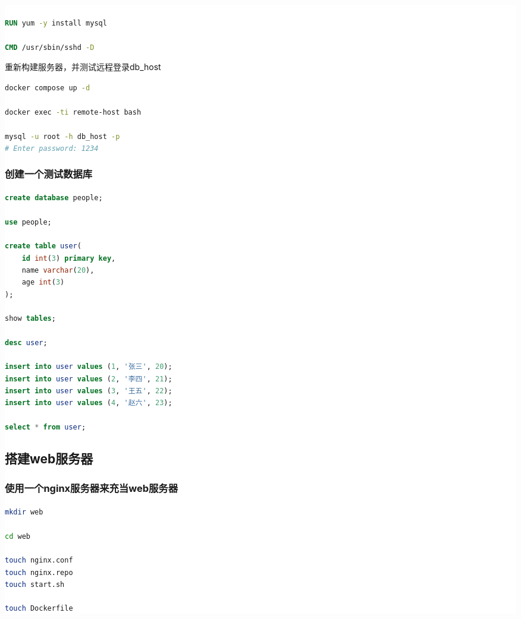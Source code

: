```dockerfile

RUN yum -y install mysql

CMD /usr/sbin/sshd -D
```
重新构建服务器，并测试远程登录db_host
```bash
docker compose up -d

docker exec -ti remote-host bash

mysql -u root -h db_host -p
# Enter password: 1234
```

### 创建一个测试数据库
```sql
create database people;

use people;

create table user(
    id int(3) primary key,
    name varchar(20),
    age int(3)
);

show tables;

desc user;

insert into user values (1, '张三', 20);
insert into user values (2, '李四', 21);
insert into user values (3, '王五', 22);
insert into user values (4, '赵六', 23);

select * from user;
```

## 搭建web服务器

### 使用一个nginx服务器来充当web服务器
```bash
mkdir web

cd web

touch nginx.conf
touch nginx.repo
touch start.sh

touch Dockerfile
```
